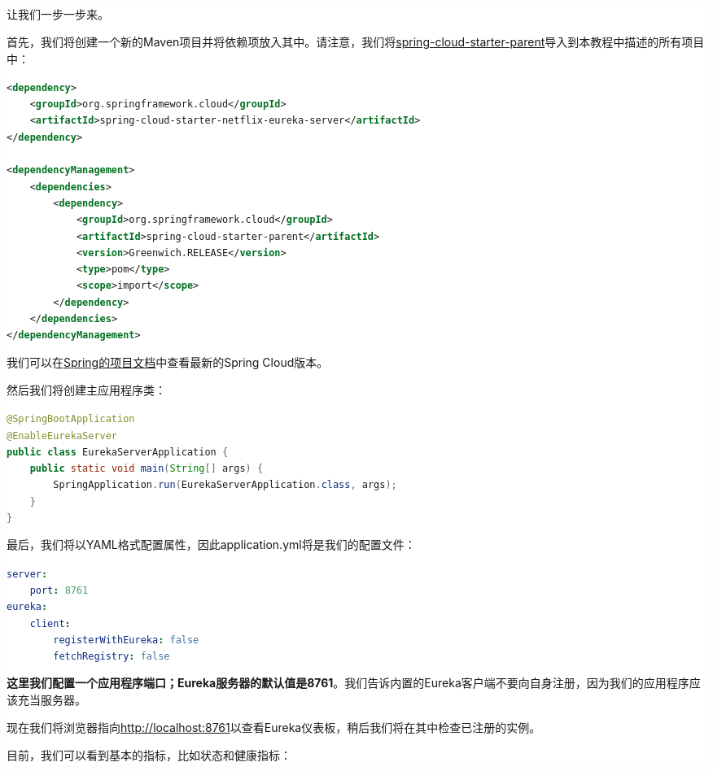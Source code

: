 让我们一步一步来。

首先，我们将创建一个新的Maven项目并将依赖项放入其中。请注意，我们将[spring-cloud-starter-parent](https://central.sonatype.com/artifact/org.springframework.cloud/spring-cloud-starter-parent/2022.0.1)导入到本教程中描述的所有项目中：

```xml
<dependency>
    <groupId>org.springframework.cloud</groupId>
    <artifactId>spring-cloud-starter-netflix-eureka-server</artifactId>
</dependency>

<dependencyManagement>
    <dependencies>
        <dependency>
            <groupId>org.springframework.cloud</groupId>
            <artifactId>spring-cloud-starter-parent</artifactId>
            <version>Greenwich.RELEASE</version>
            <type>pom</type>
            <scope>import</scope>
        </dependency>
    </dependencies>
</dependencyManagement>
```

我们可以在[Spring的项目文档](https://spring.io/projects/spring-cloud#learn)中查看最新的Spring Cloud版本。

然后我们将创建主应用程序类：

```java
@SpringBootApplication
@EnableEurekaServer
public class EurekaServerApplication {
	public static void main(String[] args) {
		SpringApplication.run(EurekaServerApplication.class, args);
	}
}
```

最后，我们将以YAML格式配置属性，因此application.yml将是我们的配置文件：

```yaml
server:
    port: 8761
eureka:
    client:
        registerWithEureka: false
        fetchRegistry: false
```

**这里我们配置一个应用程序端口；Eureka服务器的默认值是8761**。我们告诉内置的Eureka客户端不要向自身注册，因为我们的应用程序应该充当服务器。

现在我们将浏览器指向[http://localhost:8761](http://localhost:8761/)以查看Eureka仪表板，稍后我们将在其中检查已注册的实例。

目前，我们可以看到基本的指标，比如状态和健康指标：

